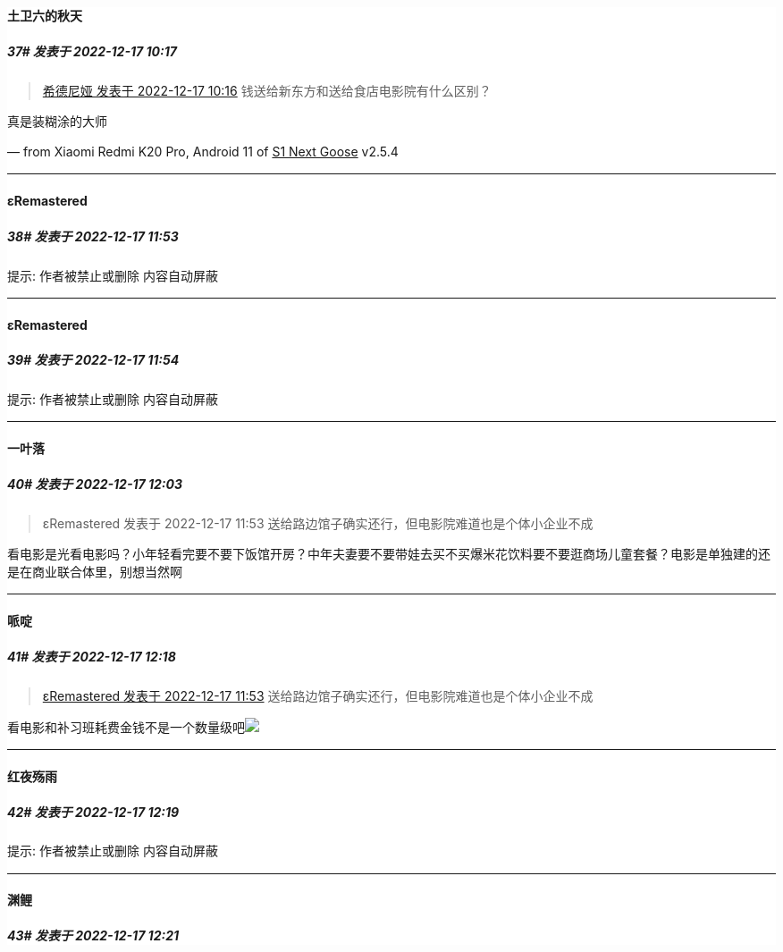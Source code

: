 ####  土卫六的秋天  
##### 37#       发表于 2022-12-17 10:17

<blockquote><a href="httphttps://bbs.saraba1st.com/2b/forum.php?mod=redirect&amp;goto=findpost&amp;pid=58975516&amp;ptid=2110352" target="_blank">希德尼娅 发表于 2022-12-17 10:16</a>
钱送给新东方和送给食店电影院有什么区别？</blockquote>
真是装糊涂的大师

— from Xiaomi Redmi K20 Pro, Android 11 of [S1 Next Goose](https://pan.baidu.com/s/1mi43uRm) v2.5.4

*****

####  εRemastered  
##### 38#       发表于 2022-12-17 11:53

提示: 作者被禁止或删除 内容自动屏蔽

*****

####  εRemastered  
##### 39#       发表于 2022-12-17 11:54

提示: 作者被禁止或删除 内容自动屏蔽

*****

####  一叶落  
##### 40#       发表于 2022-12-17 12:03

<blockquote>εRemastered 发表于 2022-12-17 11:53
送给路边馆子确实还行，但电影院难道也是个体小企业不成</blockquote>
看电影是光看电影吗？小年轻看完要不要下饭馆开房？中年夫妻要不要带娃去买不买爆米花饮料要不要逛商场儿童套餐？电影是单独建的还是在商业联合体里，别想当然啊

*****

####  哌啶  
##### 41#       发表于 2022-12-17 12:18

<blockquote><a href="httphttps://bbs.saraba1st.com/2b/forum.php?mod=redirect&amp;goto=findpost&amp;pid=58976856&amp;ptid=2110352" target="_blank">εRemastered 发表于 2022-12-17 11:53</a>
送给路边馆子确实还行，但电影院难道也是个体小企业不成</blockquote>
看电影和补习班耗费金钱不是一个数量级吧<img src="https://static.saraba1st.com/image/smiley/face2017/067.png" referrerpolicy="no-referrer">

*****

####  红夜殇雨  
##### 42#       发表于 2022-12-17 12:19

提示: 作者被禁止或删除 内容自动屏蔽

*****

####  渊鲤  
##### 43#       发表于 2022-12-17 12:21
